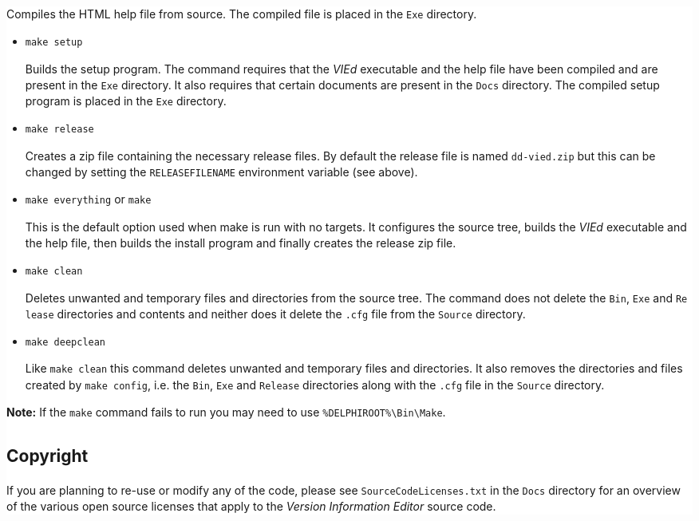   Compiles the HTML help file from source. The compiled file is placed in the `Exe` directory.

* `make setup`

  Builds the setup program. The command requires that the _VIEd_ executable and the help file have been compiled and are present in the `Exe` directory. It also requires that certain documents are present in the `Docs` directory. The compiled setup program is placed in the `Exe` directory.

* `make release`

  Creates a zip file containing the necessary release files. By default the release file is named `dd-vied.zip` but this can be changed by setting the `RELEASEFILENAME` environment variable (see above).

* `make everything` or `make`

  This is the default option used when make is run with no targets. It configures the source tree, builds the _VIEd_ executable and the help file, then builds the install program and finally creates the release zip file.

* `make clean`

  Deletes unwanted and temporary files and directories from the source tree. The command does not delete the `Bin`, `Exe` and `Release` directories and contents and neither does it delete the `.cfg` file from the `Source` directory.

* `make deepclean`

  Like `make clean` this command deletes unwanted and temporary files and directories. It also removes the directories and files created by `make config`, i.e. the `Bin`, `Exe` and `Release` directories along with the `.cfg` file in the `Source` directory.

**Note:** If the `make` command fails to run you may need to use `%DELPHIROOT%\Bin\Make`.

## Copyright

If you are planning to re-use or modify any of the code, please see `SourceCodeLicenses.txt` in the `Docs` directory for an overview of the various open source licenses that apply to the _Version Information Editor_ source code.
